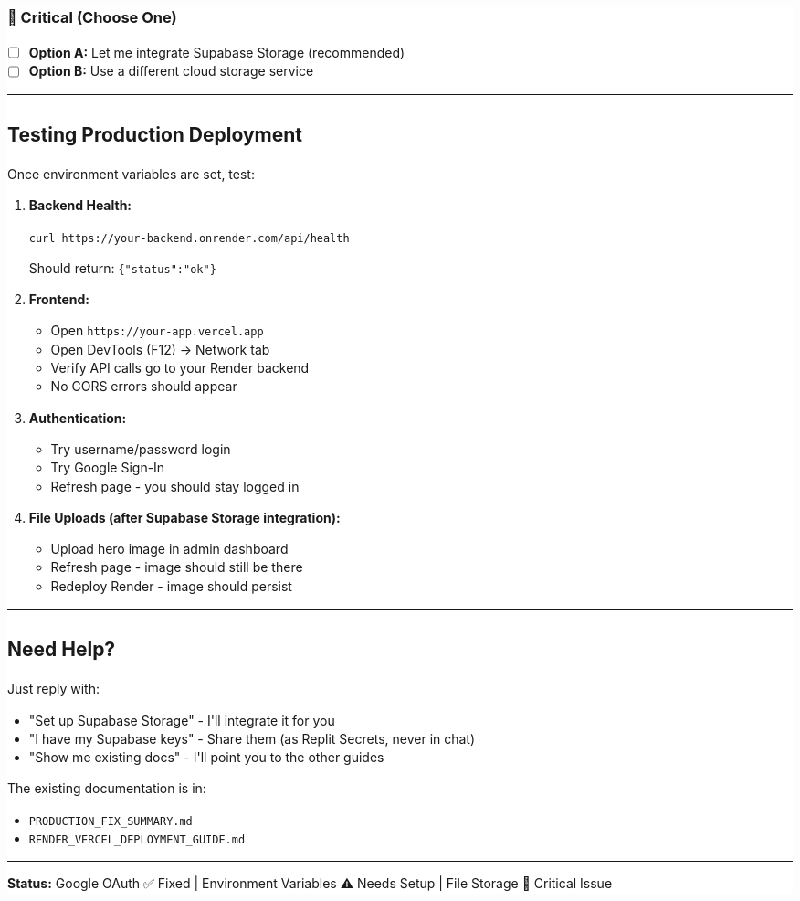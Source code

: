 ### 🚨 Critical (Choose One)
- [ ] **Option A:** Let me integrate Supabase Storage (recommended)
- [ ] **Option B:** Use a different cloud storage service

---

## Testing Production Deployment

Once environment variables are set, test:

1. **Backend Health:**
   ```bash
   curl https://your-backend.onrender.com/api/health
   ```
   Should return: `{"status":"ok"}`

2. **Frontend:**
   - Open `https://your-app.vercel.app`
   - Open DevTools (F12) → Network tab
   - Verify API calls go to your Render backend
   - No CORS errors should appear

3. **Authentication:**
   - Try username/password login
   - Try Google Sign-In
   - Refresh page - you should stay logged in

4. **File Uploads (after Supabase Storage integration):**
   - Upload hero image in admin dashboard
   - Refresh page - image should still be there
   - Redeploy Render - image should persist

---

## Need Help?

Just reply with:
- "Set up Supabase Storage" - I'll integrate it for you
- "I have my Supabase keys" - Share them (as Replit Secrets, never in chat)
- "Show me existing docs" - I'll point you to the other guides

The existing documentation is in:
- `PRODUCTION_FIX_SUMMARY.md`
- `RENDER_VERCEL_DEPLOYMENT_GUIDE.md`

---

**Status:** Google OAuth ✅ Fixed | Environment Variables ⚠️ Needs Setup | File Storage 🚨 Critical Issue
